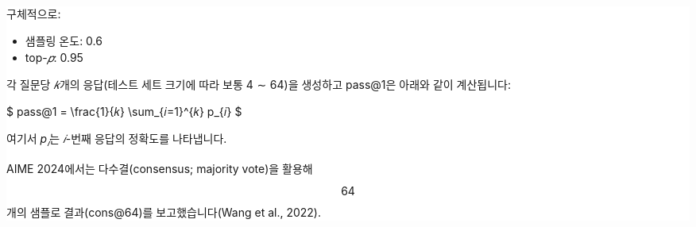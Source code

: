구체적으로:
- 샘플링 온도: $0.6$
- top-$𝑝$: $0.95$
  
각 질문당 $𝑘$개의 응답(테스트 세트 크기에 따라 보통 $4\sim64$)을 생성하고 pass@1은 아래와 같이 계산됩니다:

$
pass@1 = \frac{1}{𝑘} \sum_{𝑖=1}^{𝑘} p_{𝑖}
$

여기서 $p_{𝑖}$는 $𝑖$-번째 응답의 정확도를 나타냅니다.

AIME 2024에서는 다수결(consensus; majority vote)을 활용해 $$64$$개의 샘플로 결과(cons@64)를 보고했습니다(Wang et al., 2022).
